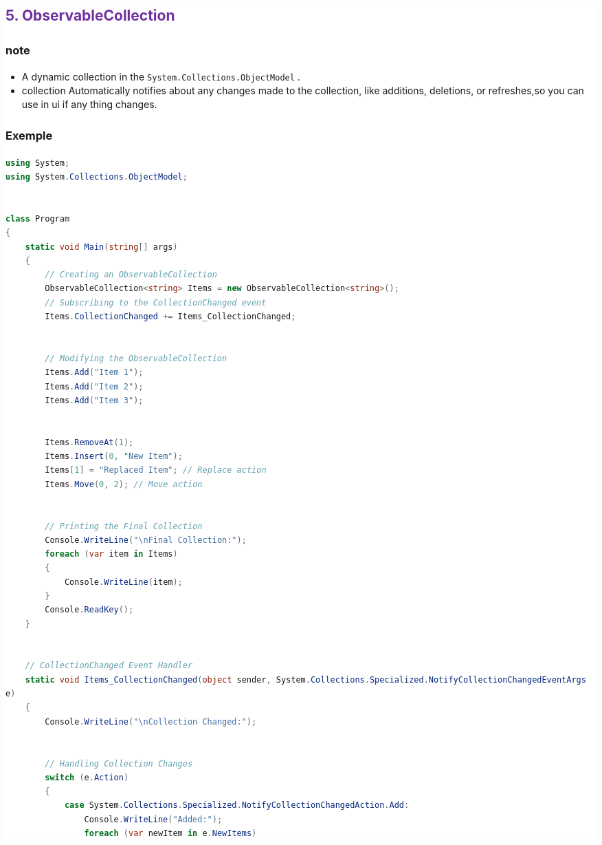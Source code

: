 






## <span style="color:rgb(112, 48, 160)">5. ObservableCollection</span>
### note 
-  A dynamic collection in the `System.Collections.ObjectModel` .
- collection Automatically notifies about any changes made to the collection, like additions, deletions, or refreshes,so you can use in ui  if any thing changes.
### Exemple
``` c#
using System;
using System.Collections.ObjectModel;


class Program
{
    static void Main(string[] args)
    {
        // Creating an ObservableCollection
        ObservableCollection<string> Items = new ObservableCollection<string>();
        // Subscribing to the CollectionChanged event
        Items.CollectionChanged += Items_CollectionChanged;


        // Modifying the ObservableCollection
        Items.Add("Item 1");
        Items.Add("Item 2");
        Items.Add("Item 3");


        Items.RemoveAt(1);
        Items.Insert(0, "New Item");
        Items[1] = "Replaced Item"; // Replace action
        Items.Move(0, 2); // Move action


        // Printing the Final Collection
        Console.WriteLine("\nFinal Collection:");
        foreach (var item in Items)
        {
            Console.WriteLine(item);
        }
        Console.ReadKey();
    }


    // CollectionChanged Event Handler
    static void Items_CollectionChanged(object sender, System.Collections.Specialized.NotifyCollectionChangedEventArgs e)
    {
        Console.WriteLine("\nCollection Changed:");


        // Handling Collection Changes
        switch (e.Action)
        {
            case System.Collections.Specialized.NotifyCollectionChangedAction.Add:
                Console.WriteLine("Added:");
                foreach (var newItem in e.NewItems)
```